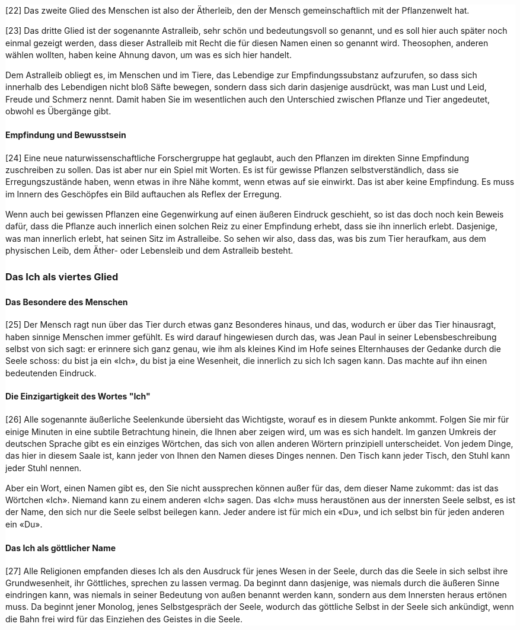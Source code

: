 [22] Das zweite Glied des Menschen ist also der Ätherleib, den der Mensch gemeinschaftlich mit der Pflanzenwelt hat.

[23] Das dritte Glied ist der sogenannte Astralleib, sehr schön und bedeutungsvoll so genannt, und es soll hier auch später noch einmal gezeigt werden, dass dieser Astralleib mit Recht die für diesen Namen einen so genannt wird. Theosophen, anderen wählen wollten, haben keine Ahnung davon, um was es sich hier handelt.

Dem Astralleib obliegt es, im Menschen und im Tiere, das Lebendige zur Empfindungssubstanz aufzurufen, so dass sich innerhalb des Lebendigen nicht bloß Säfte bewegen, sondern dass sich darin dasjenige ausdrückt, was man Lust und Leid, Freude und Schmerz nennt. Damit haben Sie im wesentlichen auch den Unterschied zwischen Pflanze und Tier angedeutet, obwohl es Übergänge gibt.

#### Empfindung und Bewusstsein

[24] Eine neue naturwissenschaftliche Forschergruppe hat geglaubt, auch den Pflanzen im direkten Sinne Empfindung zuschreiben zu sollen. Das ist aber nur ein Spiel mit Worten. Es ist für gewisse Pflanzen selbstverständlich, dass sie Erregungszustände haben, wenn etwas in ihre Nähe kommt, wenn etwas auf sie einwirkt. Das ist aber keine Empfindung. Es muss im Innern des Geschöpfes ein Bild auftauchen als Reflex der Erregung.

Wenn auch bei gewissen Pflanzen eine Gegenwirkung auf einen äußeren Eindruck geschieht, so ist das doch noch kein Beweis dafür, dass die Pflanze auch innerlich einen solchen Reiz zu einer Empfindung erhebt, dass sie ihn innerlich erlebt. Dasjenige, was man innerlich erlebt, hat seinen Sitz im Astralleibe. So sehen wir also, dass das, was bis zum Tier heraufkam, aus dem physischen Leib, dem Äther- oder Lebensleib und dem Astralleib besteht.

### Das Ich als viertes Glied

#### Das Besondere des Menschen

[25] Der Mensch ragt nun über das Tier durch etwas ganz Besonderes hinaus, und das, wodurch er über das Tier hinausragt, haben sinnige Menschen immer gefühlt. Es wird darauf hingewiesen durch das, was Jean Paul in seiner Lebensbeschreibung selbst von sich sagt: er erinnere sich ganz genau, wie ihm als kleines Kind im Hofe seines Elternhauses der Gedanke durch die Seele schoss: du bist ja ein «Ich», du bist ja eine Wesenheit, die innerlich zu sich Ich sagen kann. Das machte auf ihn einen bedeutenden Eindruck.

#### Die Einzigartigkeit des Wortes "Ich"

[26] Alle sogenannte äußerliche Seelenkunde übersieht das Wichtigste, worauf es in diesem Punkte ankommt. Folgen Sie mir für einige Minuten in eine subtile Betrachtung hinein, die Ihnen aber zeigen wird, um was es sich handelt. Im ganzen Umkreis der deutschen Sprache gibt es ein einziges Wörtchen, das sich von allen anderen Wörtern prinzipiell unterscheidet. Von jedem Dinge, das hier in diesem Saale ist, kann jeder von Ihnen den Namen dieses Dinges nennen. Den Tisch kann jeder Tisch, den Stuhl kann jeder Stuhl nennen.

Aber ein Wort, einen Namen gibt es, den Sie nicht aussprechen können außer für das, dem dieser Name zukommt: das ist das Wörtchen «Ich». Niemand kann zu einem anderen «Ich» sagen. Das «Ich» muss heraustönen aus der innersten Seele selbst, es ist der Name, den sich nur die Seele selbst beilegen kann. Jeder andere ist für mich ein «Du», und ich selbst bin für jeden anderen ein «Du».

#### Das Ich als göttlicher Name

[27] Alle Religionen empfanden dieses Ich als den Ausdruck für jenes Wesen in der Seele, durch das die Seele in sich selbst ihre Grundwesenheit, ihr Göttliches, sprechen zu lassen vermag. Da beginnt dann dasjenige, was niemals durch die äußeren Sinne eindringen kann, was niemals in seiner Bedeutung von außen benannt werden kann, sondern aus dem Innersten heraus ertönen muss. Da beginnt jener Monolog, jenes Selbstgespräch der Seele, wodurch das göttliche Selbst in der Seele sich ankündigt, wenn die Bahn frei wird für das Einziehen des Geistes in die Seele.
